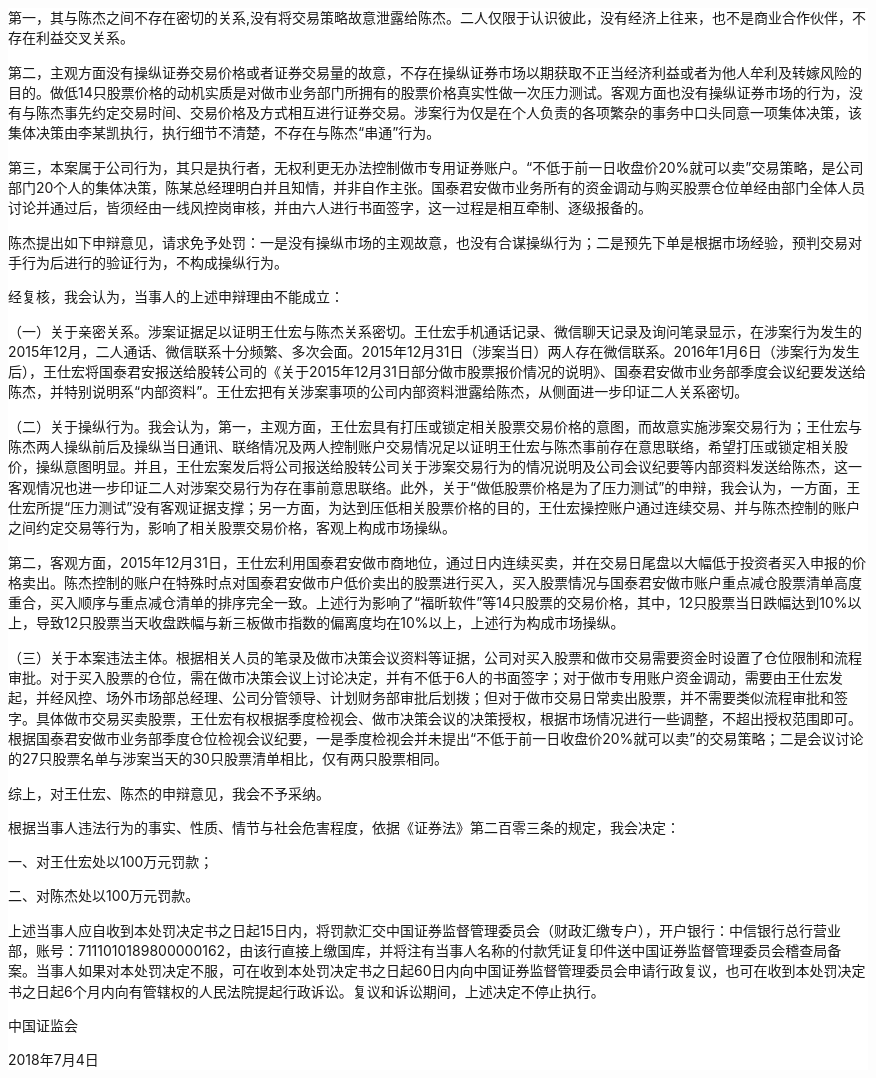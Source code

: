 第一，其与陈杰之间不存在密切的关系,没有将交易策略故意泄露给陈杰。二人仅限于认识彼此，没有经济上往来，也不是商业合作伙伴，不存在利益交叉关系。

第二，主观方面没有操纵证券交易价格或者证券交易量的故意，不存在操纵证券市场以期获取不正当经济利益或者为他人牟利及转嫁风险的目的。做低14只股票价格的动机实质是对做市业务部门所拥有的股票价格真实性做一次压力测试。客观方面也没有操纵证券市场的行为，没有与陈杰事先约定交易时间、交易价格及方式相互进行证券交易。涉案行为仅是在个人负责的各项繁杂的事务中口头同意一项集体决策，该集体决策由李某凯执行，执行细节不清楚，不存在与陈杰“串通”行为。

第三，本案属于公司行为，其只是执行者，无权利更无办法控制做市专用证券账户。“不低于前一日收盘价20%就可以卖”交易策略，是公司部门20个人的集体决策，陈某总经理明白并且知情，并非自作主张。国泰君安做市业务所有的资金调动与购买股票仓位单经由部门全体人员讨论并通过后，皆须经由一线风控岗审核，并由六人进行书面签字，这一过程是相互牵制、逐级报备的。

陈杰提出如下申辩意见，请求免予处罚：一是没有操纵市场的主观故意，也没有合谋操纵行为；二是预先下单是根据市场经验，预判交易对手行为后进行的验证行为，不构成操纵行为。

经复核，我会认为，当事人的上述申辩理由不能成立：

（一）关于亲密关系。涉案证据足以证明王仕宏与陈杰关系密切。王仕宏手机通话记录、微信聊天记录及询问笔录显示，在涉案行为发生的2015年12月，二人通话、微信联系十分频繁、多次会面。2015年12月31日（涉案当日）两人存在微信联系。2016年1月6日（涉案行为发生后），王仕宏将国泰君安报送给股转公司的《关于2015年12月31日部分做市股票报价情况的说明》、国泰君安做市业务部季度会议纪要发送给陈杰，并特别说明系“内部资料”。王仕宏把有关涉案事项的公司内部资料泄露给陈杰，从侧面进一步印证二人关系密切。

（二）关于操纵行为。我会认为，第一，主观方面，王仕宏具有打压或锁定相关股票交易价格的意图，而故意实施涉案交易行为；王仕宏与陈杰两人操纵前后及操纵当日通讯、联络情况及两人控制账户交易情况足以证明王仕宏与陈杰事前存在意思联络，希望打压或锁定相关股价，操纵意图明显。并且，王仕宏案发后将公司报送给股转公司关于涉案交易行为的情况说明及公司会议纪要等内部资料发送给陈杰，这一客观情况也进一步印证二人对涉案交易行为存在事前意思联络。此外，关于“做低股票价格是为了压力测试”的申辩，我会认为，一方面，王仕宏所提“压力测试”没有客观证据支撑；另一方面，为达到压低相关股票价格的目的，王仕宏操控账户通过连续交易、并与陈杰控制的账户之间约定交易等行为，影响了相关股票交易价格，客观上构成市场操纵。

第二，客观方面，2015年12月31日，王仕宏利用国泰君安做市商地位，通过日内连续买卖，并在交易日尾盘以大幅低于投资者买入申报的价格卖出。陈杰控制的账户在特殊时点对国泰君安做市户低价卖出的股票进行买入，买入股票情况与国泰君安做市账户重点减仓股票清单高度重合，买入顺序与重点减仓清单的排序完全一致。上述行为影响了“福昕软件”等14只股票的交易价格，其中，12只股票当日跌幅达到10%以上，导致12只股票当天收盘跌幅与新三板做市指数的偏离度均在10%以上，上述行为构成市场操纵。

（三）关于本案违法主体。根据相关人员的笔录及做市决策会议资料等证据，公司对买入股票和做市交易需要资金时设置了仓位限制和流程审批。对于买入股票的仓位，需在做市决策会议上讨论决定，并有不低于6人的书面签字；对于做市专用账户资金调动，需要由王仕宏发起，并经风控、场外市场部总经理、公司分管领导、计划财务部审批后划拨；但对于做市交易日常卖出股票，并不需要类似流程审批和签字。具体做市交易买卖股票，王仕宏有权根据季度检视会、做市决策会议的决策授权，根据市场情况进行一些调整，不超出授权范围即可。根据国泰君安做市业务部季度仓位检视会议纪要，一是季度检视会并未提出“不低于前一日收盘价20%就可以卖”的交易策略；二是会议讨论的27只股票名单与涉案当天的30只股票清单相比，仅有两只股票相同。

综上，对王仕宏、陈杰的申辩意见，我会不予采纳。

根据当事人违法行为的事实、性质、情节与社会危害程度，依据《证券法》第二百零三条的规定，我会决定：

一、对王仕宏处以100万元罚款；

二、对陈杰处以100万元罚款。

上述当事人应自收到本处罚决定书之日起15日内，将罚款汇交中国证券监督管理委员会（财政汇缴专户），开户银行：中信银行总行营业部，账号：7111010189800000162，由该行直接上缴国库，并将注有当事人名称的付款凭证复印件送中国证券监督管理委员会稽查局备案。当事人如果对本处罚决定不服，可在收到本处罚决定书之日起60日内向中国证券监督管理委员会申请行政复议，也可在收到本处罚决定书之日起6个月内向有管辖权的人民法院提起行政诉讼。复议和诉讼期间，上述决定不停止执行。

 

 

 

 

中国证监会      

2018年7月4日    
